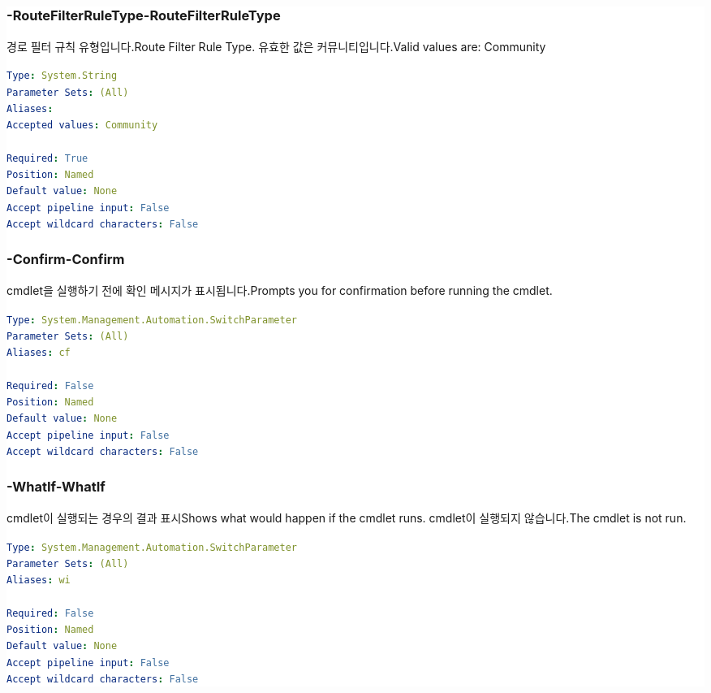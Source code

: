 ### <span data-ttu-id="42130-122">-RouteFilterRuleType</span><span class="sxs-lookup"><span data-stu-id="42130-122">-RouteFilterRuleType</span></span>
<span data-ttu-id="42130-123">경로 필터 규칙 유형입니다.</span><span class="sxs-lookup"><span data-stu-id="42130-123">Route Filter Rule Type.</span></span>
<span data-ttu-id="42130-124">유효한 값은 커뮤니티입니다.</span><span class="sxs-lookup"><span data-stu-id="42130-124">Valid values are: Community</span></span>

```yaml
Type: System.String
Parameter Sets: (All)
Aliases:
Accepted values: Community

Required: True
Position: Named
Default value: None
Accept pipeline input: False
Accept wildcard characters: False
```

### <span data-ttu-id="42130-125">-Confirm</span><span class="sxs-lookup"><span data-stu-id="42130-125">-Confirm</span></span>
<span data-ttu-id="42130-126">cmdlet을 실행하기 전에 확인 메시지가 표시됩니다.</span><span class="sxs-lookup"><span data-stu-id="42130-126">Prompts you for confirmation before running the cmdlet.</span></span>

```yaml
Type: System.Management.Automation.SwitchParameter
Parameter Sets: (All)
Aliases: cf

Required: False
Position: Named
Default value: None
Accept pipeline input: False
Accept wildcard characters: False
```

### <span data-ttu-id="42130-127">-WhatIf</span><span class="sxs-lookup"><span data-stu-id="42130-127">-WhatIf</span></span>
<span data-ttu-id="42130-128">cmdlet이 실행되는 경우의 결과 표시</span><span class="sxs-lookup"><span data-stu-id="42130-128">Shows what would happen if the cmdlet runs.</span></span> <span data-ttu-id="42130-129">cmdlet이 실행되지 않습니다.</span><span class="sxs-lookup"><span data-stu-id="42130-129">The cmdlet is not run.</span></span>

```yaml
Type: System.Management.Automation.SwitchParameter
Parameter Sets: (All)
Aliases: wi

Required: False
Position: Named
Default value: None
Accept pipeline input: False
Accept wildcard characters: False
```
